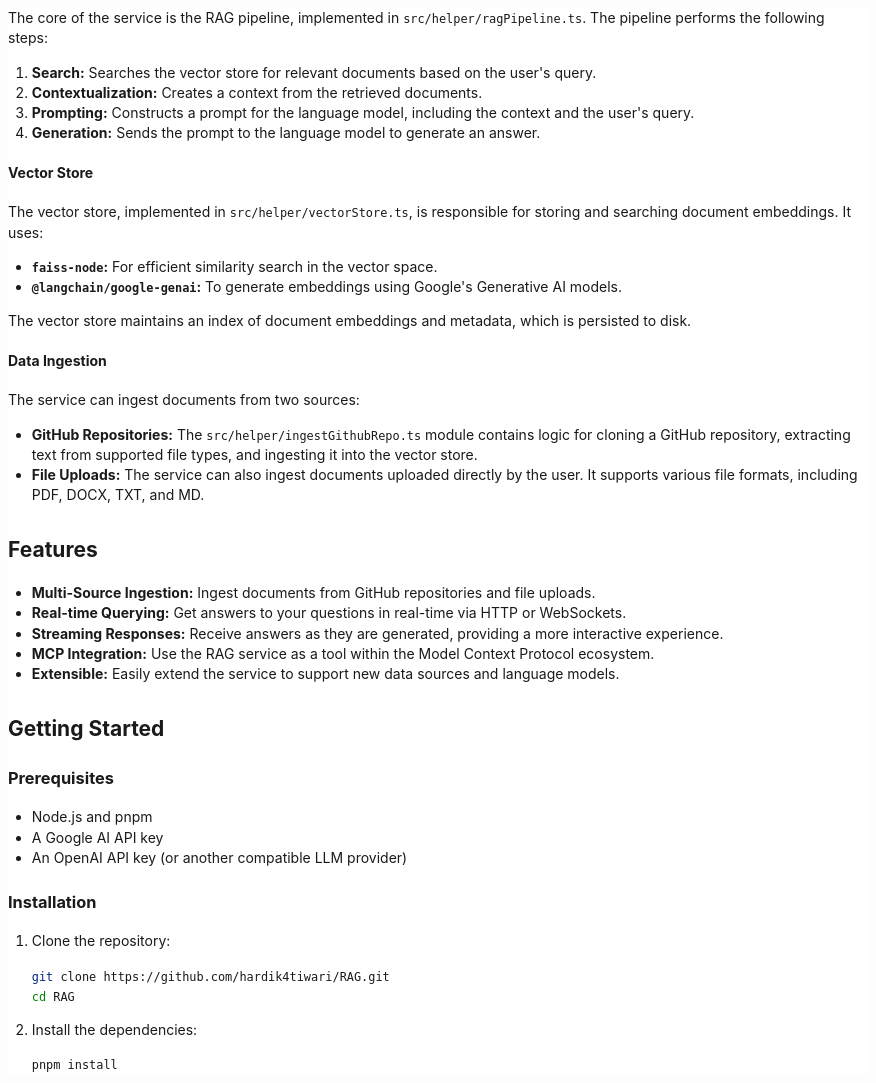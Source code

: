 The core of the service is the RAG pipeline, implemented in `src/helper/ragPipeline.ts`. The pipeline performs the following steps:

1.  **Search:** Searches the vector store for relevant documents based on the user's query.
2.  **Contextualization:** Creates a context from the retrieved documents.
3.  **Prompting:** Constructs a prompt for the language model, including the context and the user's query.
4.  **Generation:** Sends the prompt to the language model to generate an answer.

#### Vector Store

The vector store, implemented in `src/helper/vectorStore.ts`, is responsible for storing and searching document embeddings. It uses:

- **`faiss-node`:** For efficient similarity search in the vector space.
- **`@langchain/google-genai`:** To generate embeddings using Google's Generative AI models.

The vector store maintains an index of document embeddings and metadata, which is persisted to disk.

#### Data Ingestion

The service can ingest documents from two sources:

- **GitHub Repositories:** The `src/helper/ingestGithubRepo.ts` module contains logic for cloning a GitHub repository, extracting text from supported file types, and ingesting it into the vector store.
- **File Uploads:** The service can also ingest documents uploaded directly by the user. It supports various file formats, including PDF, DOCX, TXT, and MD.

## Features

- **Multi-Source Ingestion:** Ingest documents from GitHub repositories and file uploads.
- **Real-time Querying:** Get answers to your questions in real-time via HTTP or WebSockets.
- **Streaming Responses:** Receive answers as they are generated, providing a more interactive experience.
- **MCP Integration:** Use the RAG service as a tool within the Model Context Protocol ecosystem.
- **Extensible:** Easily extend the service to support new data sources and language models.

## Getting Started

### Prerequisites

- Node.js and pnpm
- A Google AI API key
- An OpenAI API key (or another compatible LLM provider)

### Installation

1.  Clone the repository:
    ```bash
    git clone https://github.com/hardik4tiwari/RAG.git
    cd RAG
    ```
2.  Install the dependencies:
    ```bash
    pnpm install
    ```
